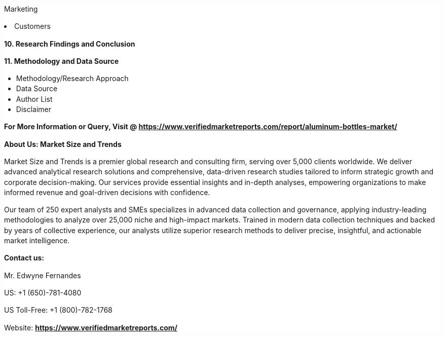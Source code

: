 Marketing</li><li>Customers</li></ul><p><strong>10. Research Findings and Conclusion</strong></p><p><strong>11. Methodology and Data Source</strong></p><ul><li>Methodology/Research Approach</li><li>Data Source</li><li>Author List</li><li>Disclaimer</li></ul></p><p><strong>For More Information or Query, Visit @ <a href="https://www.verifiedmarketreports.com/report/aluminum-bottles-market/">https://www.verifiedmarketreports.com/report/aluminum-bottles-market/</a></strong></p><p><strong>About Us: Market Size and Trends</strong></p><p>Market Size and Trends is a premier global research and consulting firm, serving over 5,000 clients worldwide. We deliver advanced analytical research solutions and comprehensive, data-driven research studies tailored to inform strategic growth and corporate decision-making. Our services provide essential insights and in-depth analyses, empowering organizations to make informed revenue and goal-driven decisions with confidence.</p><p>Our team of 250 expert analysts and SMEs specializes in advanced data collection and governance, applying industry-leading methodologies to analyze over 25,000 niche and high-impact markets. Trained in modern data collection techniques and backed by years of collective experience, our analysts utilize superior research methods to deliver precise, insightful, and actionable market intelligence.</p><p><strong>Contact us:</strong></p><p>Mr. Edwyne Fernandes</p><p>US: +1 (650)-781-4080</p><p>US Toll-Free: +1 (800)-782-1768</p><p>Website: <strong><a href="https://www.verifiedmarketreports.com/">https://www.verifiedmarketreports.com/</a></strong></p>
